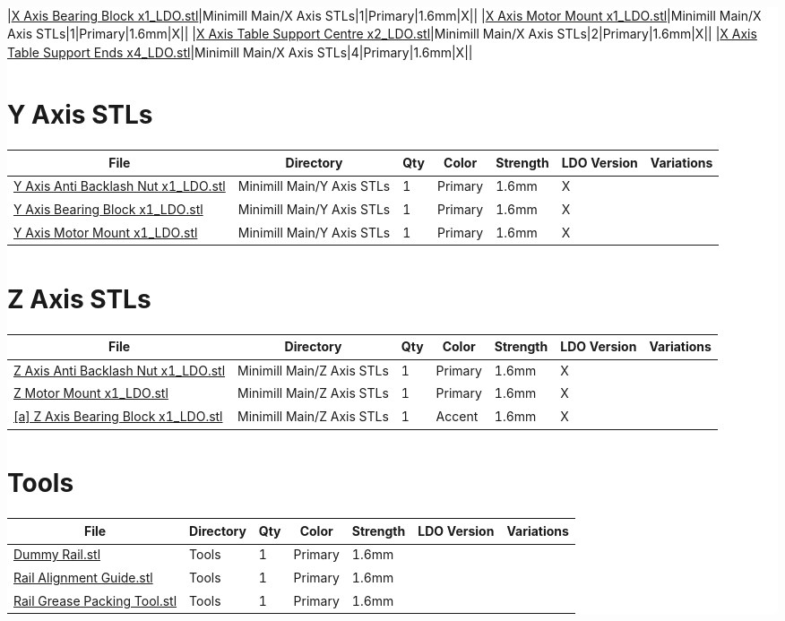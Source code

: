 |<a href="Minimill Main/X Axis STLs/X Axis Bearing Block x1_LDO.stl">X Axis Bearing Block x1_LDO.stl</a>|Minimill Main/X Axis STLs|1|Primary|1.6mm|X||
|<a href="Minimill Main/X Axis STLs/X Axis Motor Mount x1_LDO.stl">X Axis Motor Mount x1_LDO.stl</a>|Minimill Main/X Axis STLs|1|Primary|1.6mm|X||
|<a href="Minimill Main/X Axis STLs/X Axis Table Support Centre x2_LDO.stl">X Axis Table Support Centre x2_LDO.stl</a>|Minimill Main/X Axis STLs|2|Primary|1.6mm|X||
|<a href="Minimill Main/X Axis STLs/X Axis Table Support Ends x4_LDO.stl">X Axis Table Support Ends x4_LDO.stl</a>|Minimill Main/X Axis STLs|4|Primary|1.6mm|X||
# Y Axis STLs
|File|Directory|Qty|Color|Strength|LDO Version|Variations|
|---|---|---|---|---|---|---|
|<a href="Minimill Main/Y Axis STLs/Y Axis Anti Backlash Nut x1_LDO.stl">Y Axis Anti Backlash Nut x1_LDO.stl</a>|Minimill Main/Y Axis STLs|1|Primary|1.6mm|X||
|<a href="Minimill Main/Y Axis STLs/Y Axis Bearing Block x1_LDO.stl">Y Axis Bearing Block x1_LDO.stl</a>|Minimill Main/Y Axis STLs|1|Primary|1.6mm|X||
|<a href="Minimill Main/Y Axis STLs/Y Axis Motor Mount x1_LDO.stl">Y Axis Motor Mount x1_LDO.stl</a>|Minimill Main/Y Axis STLs|1|Primary|1.6mm|X||
# Z Axis STLs
|File|Directory|Qty|Color|Strength|LDO Version|Variations|
|---|---|---|---|---|---|---|
|<a href="Minimill Main/Z Axis STLs/Z Axis Anti Backlash Nut x1_LDO.stl">Z Axis Anti Backlash Nut x1_LDO.stl</a>|Minimill Main/Z Axis STLs|1|Primary|1.6mm|X||
|<a href="Minimill Main/Z Axis STLs/Z Motor Mount x1_LDO.stl">Z Motor Mount x1_LDO.stl</a>|Minimill Main/Z Axis STLs|1|Primary|1.6mm|X||
|<a href="Minimill Main/Z Axis STLs/[a] Z Axis Bearing Block x1_LDO.stl">[a] Z Axis Bearing Block x1_LDO.stl</a>|Minimill Main/Z Axis STLs|1|Accent|1.6mm|X||
# Tools
|File|Directory|Qty|Color|Strength|LDO Version|Variations|
|---|---|---|---|---|---|---|
|<a href="Tools/Dummy Rail.stl">Dummy Rail.stl</a>|Tools|1|Primary|1.6mm|||
|<a href="Tools/Rail Alignment Guide.stl">Rail Alignment Guide.stl</a>|Tools|1|Primary|1.6mm|||
|<a href="Tools/Rail Grease Packing Tool.stl">Rail Grease Packing Tool.stl</a>|Tools|1|Primary|1.6mm|||

